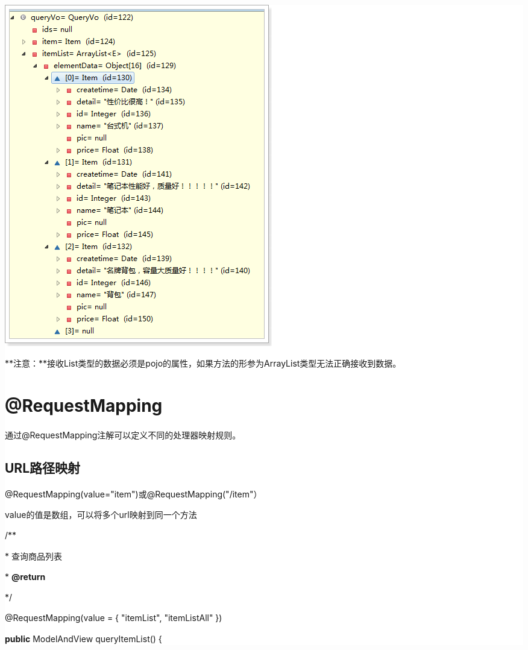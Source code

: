 ![](media/8e675b47a3447422559459e140f6295a.png)

**注意：**接收List类型的数据必须是pojo的属性，如果方法的形参为ArrayList类型无法正确接收到数据。

\@RequestMapping
================

通过\@RequestMapping注解可以定义不同的处理器映射规则。

URL路径映射
-----------

\@RequestMapping(value="item")或\@RequestMapping("/item"）

value的值是数组，可以将多个url映射到同一个方法

/\*\*

\* 查询商品列表

\* **\@return**

\*/

\@RequestMapping(value = { "itemList", "itemListAll" })

**public** ModelAndView queryItemList() {
